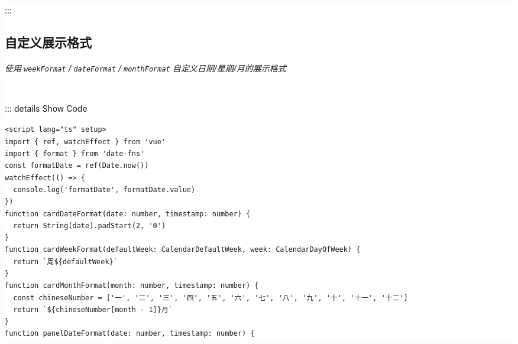 ```vue
```

:::

## 自定义展示格式

_使用 `weekFormat` / `dateFormat` / `monthFormat` 自定义日期/星期/月的展示格式_

<br/>

<Flex vertical>
  <Space>
    <Calendar
      header="Date format"
      display="card"
      v-model:value="formatDate"
      :date-format="cardDateFormat"
      @panelChange="onPanelChange"
    />
    <Calendar
      header="Week format"
      display="card"
      v-model:value="formatDate"
      :week-format="cardWeekFormat"
      @panelChange="onPanelChange"
    />
    <Calendar
      header="Month format"
      mode="year"
      display="card"
      v-model:value="formatDate"
      :month-format="cardMonthFormat"
      @panelChange="onPanelChange"
    />
  </Space>
  <Calendar
    v-model:value="formatDate"
    :date-format="panelDateFormat"
    :week-format="panelWeekFormat"
    :month-format="panelMonthFormat"
    @panelChange="onPanelChange"
  />
</Flex>

::: details Show Code

```vue
<script lang="ts" setup>
import { ref, watchEffect } from 'vue'
import { format } from 'date-fns'
const formatDate = ref(Date.now())
watchEffect(() => {
  console.log('formatDate', formatDate.value)
})
function cardDateFormat(date: number, timestamp: number) {
  return String(date).padStart(2, '0')
}
function cardWeekFormat(defaultWeek: CalendarDefaultWeek, week: CalendarDayOfWeek) {
  return `周${defaultWeek}`
}
function cardMonthFormat(month: number, timestamp: number) {
  const chineseNumber = ['一', '二', '三', '四', '五', '六', '七', '八', '九', '十', '十一', '十二']
  return `${chineseNumber[month - 1]}月`
}
function panelDateFormat(date: number, timestamp: number) {
```